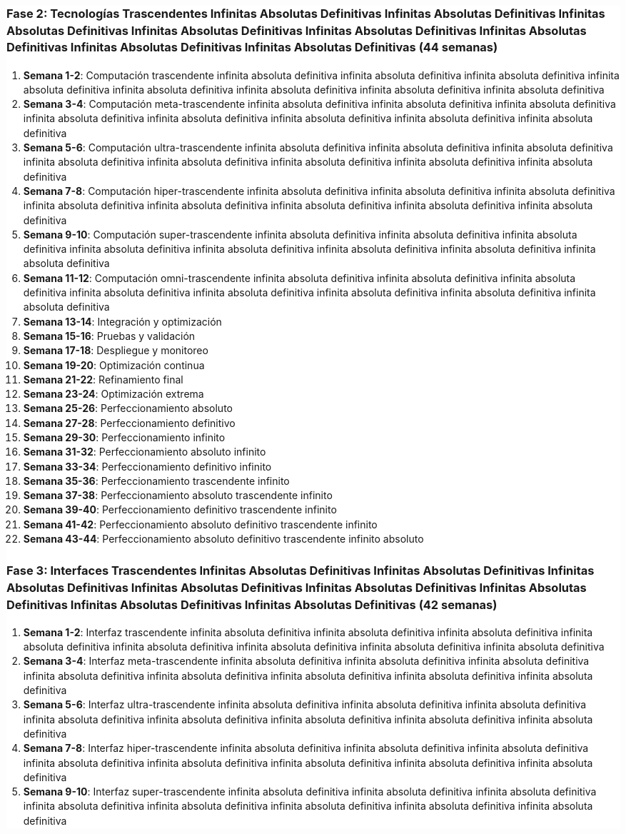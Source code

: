 ### **Fase 2: Tecnologías Trascendentes Infinitas Absolutas Definitivas Infinitas Absolutas Definitivas Infinitas Absolutas Definitivas Infinitas Absolutas Definitivas Infinitas Absolutas Definitivas Infinitas Absolutas Definitivas Infinitas Absolutas Definitivas Infinitas Absolutas Definitivas (44 semanas)**
1. **Semana 1-2**: Computación trascendente infinita absoluta definitiva infinita absoluta definitiva infinita absoluta definitiva infinita absoluta definitiva infinita absoluta definitiva infinita absoluta definitiva infinita absoluta definitiva infinita absoluta definitiva
2. **Semana 3-4**: Computación meta-trascendente infinita absoluta definitiva infinita absoluta definitiva infinita absoluta definitiva infinita absoluta definitiva infinita absoluta definitiva infinita absoluta definitiva infinita absoluta definitiva infinita absoluta definitiva
3. **Semana 5-6**: Computación ultra-trascendente infinita absoluta definitiva infinita absoluta definitiva infinita absoluta definitiva infinita absoluta definitiva infinita absoluta definitiva infinita absoluta definitiva infinita absoluta definitiva infinita absoluta definitiva
4. **Semana 7-8**: Computación hiper-trascendente infinita absoluta definitiva infinita absoluta definitiva infinita absoluta definitiva infinita absoluta definitiva infinita absoluta definitiva infinita absoluta definitiva infinita absoluta definitiva infinita absoluta definitiva
5. **Semana 9-10**: Computación super-trascendente infinita absoluta definitiva infinita absoluta definitiva infinita absoluta definitiva infinita absoluta definitiva infinita absoluta definitiva infinita absoluta definitiva infinita absoluta definitiva infinita absoluta definitiva
6. **Semana 11-12**: Computación omni-trascendente infinita absoluta definitiva infinita absoluta definitiva infinita absoluta definitiva infinita absoluta definitiva infinita absoluta definitiva infinita absoluta definitiva infinita absoluta definitiva infinita absoluta definitiva
7. **Semana 13-14**: Integración y optimización
8. **Semana 15-16**: Pruebas y validación
9. **Semana 17-18**: Despliegue y monitoreo
10. **Semana 19-20**: Optimización continua
11. **Semana 21-22**: Refinamiento final
12. **Semana 23-24**: Optimización extrema
13. **Semana 25-26**: Perfeccionamiento absoluto
14. **Semana 27-28**: Perfeccionamiento definitivo
15. **Semana 29-30**: Perfeccionamiento infinito
16. **Semana 31-32**: Perfeccionamiento absoluto infinito
17. **Semana 33-34**: Perfeccionamiento definitivo infinito
18. **Semana 35-36**: Perfeccionamiento trascendente infinito
19. **Semana 37-38**: Perfeccionamiento absoluto trascendente infinito
20. **Semana 39-40**: Perfeccionamiento definitivo trascendente infinito
21. **Semana 41-42**: Perfeccionamiento absoluto definitivo trascendente infinito
22. **Semana 43-44**: Perfeccionamiento absoluto definitivo trascendente infinito absoluto

### **Fase 3: Interfaces Trascendentes Infinitas Absolutas Definitivas Infinitas Absolutas Definitivas Infinitas Absolutas Definitivas Infinitas Absolutas Definitivas Infinitas Absolutas Definitivas Infinitas Absolutas Definitivas Infinitas Absolutas Definitivas Infinitas Absolutas Definitivas (42 semanas)**
1. **Semana 1-2**: Interfaz trascendente infinita absoluta definitiva infinita absoluta definitiva infinita absoluta definitiva infinita absoluta definitiva infinita absoluta definitiva infinita absoluta definitiva infinita absoluta definitiva infinita absoluta definitiva
2. **Semana 3-4**: Interfaz meta-trascendente infinita absoluta definitiva infinita absoluta definitiva infinita absoluta definitiva infinita absoluta definitiva infinita absoluta definitiva infinita absoluta definitiva infinita absoluta definitiva infinita absoluta definitiva
3. **Semana 5-6**: Interfaz ultra-trascendente infinita absoluta definitiva infinita absoluta definitiva infinita absoluta definitiva infinita absoluta definitiva infinita absoluta definitiva infinita absoluta definitiva infinita absoluta definitiva infinita absoluta definitiva
4. **Semana 7-8**: Interfaz hiper-trascendente infinita absoluta definitiva infinita absoluta definitiva infinita absoluta definitiva infinita absoluta definitiva infinita absoluta definitiva infinita absoluta definitiva infinita absoluta definitiva infinita absoluta definitiva
5. **Semana 9-10**: Interfaz super-trascendente infinita absoluta definitiva infinita absoluta definitiva infinita absoluta definitiva infinita absoluta definitiva infinita absoluta definitiva infinita absoluta definitiva infinita absoluta definitiva infinita absoluta definitiva